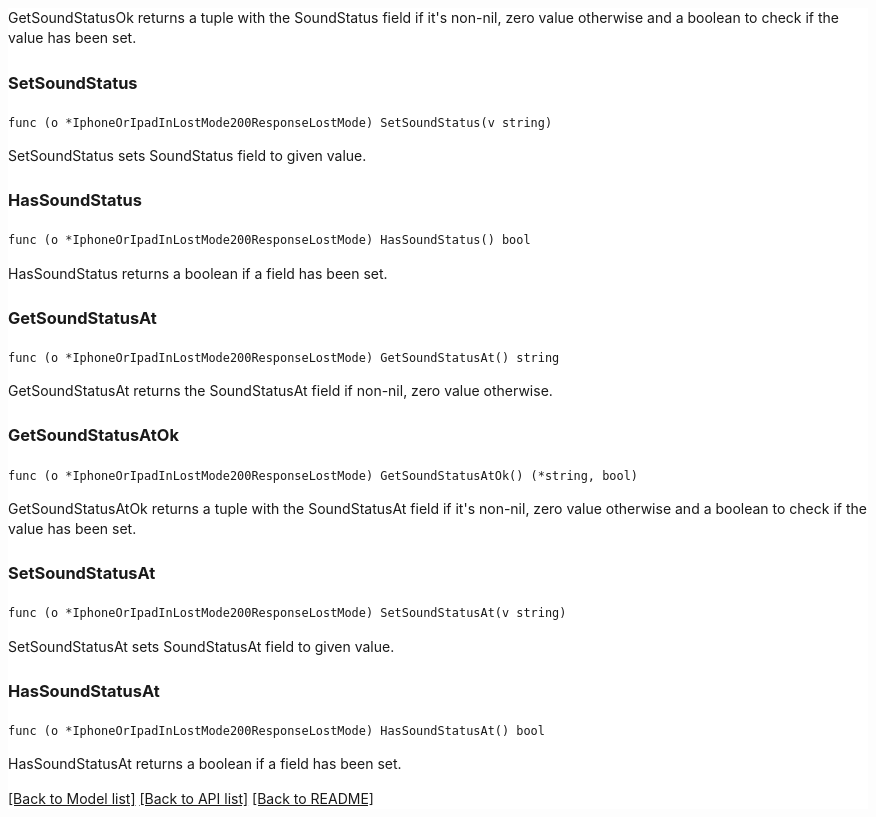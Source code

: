 GetSoundStatusOk returns a tuple with the SoundStatus field if it's non-nil, zero value otherwise
and a boolean to check if the value has been set.

### SetSoundStatus

`func (o *IphoneOrIpadInLostMode200ResponseLostMode) SetSoundStatus(v string)`

SetSoundStatus sets SoundStatus field to given value.

### HasSoundStatus

`func (o *IphoneOrIpadInLostMode200ResponseLostMode) HasSoundStatus() bool`

HasSoundStatus returns a boolean if a field has been set.

### GetSoundStatusAt

`func (o *IphoneOrIpadInLostMode200ResponseLostMode) GetSoundStatusAt() string`

GetSoundStatusAt returns the SoundStatusAt field if non-nil, zero value otherwise.

### GetSoundStatusAtOk

`func (o *IphoneOrIpadInLostMode200ResponseLostMode) GetSoundStatusAtOk() (*string, bool)`

GetSoundStatusAtOk returns a tuple with the SoundStatusAt field if it's non-nil, zero value otherwise
and a boolean to check if the value has been set.

### SetSoundStatusAt

`func (o *IphoneOrIpadInLostMode200ResponseLostMode) SetSoundStatusAt(v string)`

SetSoundStatusAt sets SoundStatusAt field to given value.

### HasSoundStatusAt

`func (o *IphoneOrIpadInLostMode200ResponseLostMode) HasSoundStatusAt() bool`

HasSoundStatusAt returns a boolean if a field has been set.


[[Back to Model list]](../README.md#documentation-for-models) [[Back to API list]](../README.md#documentation-for-api-endpoints) [[Back to README]](../README.md)


